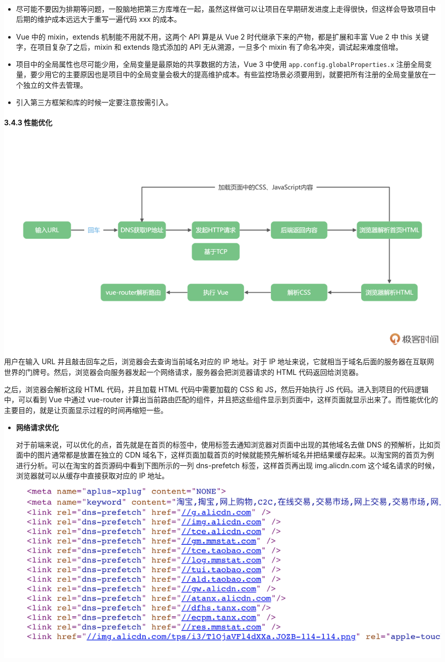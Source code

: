 - 尽可能不要因为排期等问题，一股脑地把第三方库堆在一起，虽然这样做可以让项目在早期研发进度上走得很快，但这样会导致项目中后期的维护成本远远大于重写一遍代码 xxx 的成本。

- Vue 中的 mixin，extends 机制能不用就不用，这两个 API 算是从 Vue 2 时代继承下来的产物，都是扩展和丰富 Vue 2 中 this 关键字，在项目复杂了之后，mixin 和 extends 隐式添加的 API 无从溯源，一旦多个 mixin 有了命名冲突，调试起来难度倍增。

- 项目中的全局属性也尽可能少用，全局变量是最原始的共享数据的方法，Vue 3 中使用 `app.config.globalProperties.x` 注册全局变量，要少用它的主要原因也是项目中的全局变量会极大的提高维护成本。有些监控场景必须要用到，就要把所有注册的全局变量放在一个独立的文件去管理。

- 引入第三方框架和库的时候一定要注意按需引入。

#### 3.4.3 性能优化

![vue页面显示过程](./image/vue页面显示过程.webp)

用户在输入 URL 并且敲击回车之后，浏览器会去查询当前域名对应的 IP 地址。对于 IP 地址来说，它就相当于域名后面的服务器在互联网世界的门牌号。然后，浏览器会向服务器发起一个网络请求，服务器会把浏览器请求的 HTML 代码返回给浏览器。

之后，浏览器会解析这段 HTML 代码，并且加载 HTML 代码中需要加载的 CSS 和 JS，然后开始执行 JS 代码。进入到项目的代码逻辑中，可以看到 Vue 中通过 vue-router 计算出当前路由匹配的组件，并且把这些组件显示到页面中，这样页面就显示出来了。而性能优化的主要目的，就是让页面显示过程的时间再缩短一些。

- **网络请求优化**

  对于前端来说，可以优化的点，首先就是在首页的标签中，使用标签去通知浏览器对页面中出现的其他域名去做 DNS 的预解析，比如页面中的图片通常都是放置在独立的 CDN 域名下，这样页面加载首页的时候就能预先解析域名并把结果缓存起来。以淘宝网的首页为例进行分析。可以在淘宝的首页源码中看到下图所示的一列 dns-prefetch 标签，这样首页再出现 img.alicdn.com 这个域名请求的时候，浏览器就可以从缓存中直接获取对应的 IP 地址。

  ![淘宝预先解析域名](./image/淘宝预先解析域名.webp)

